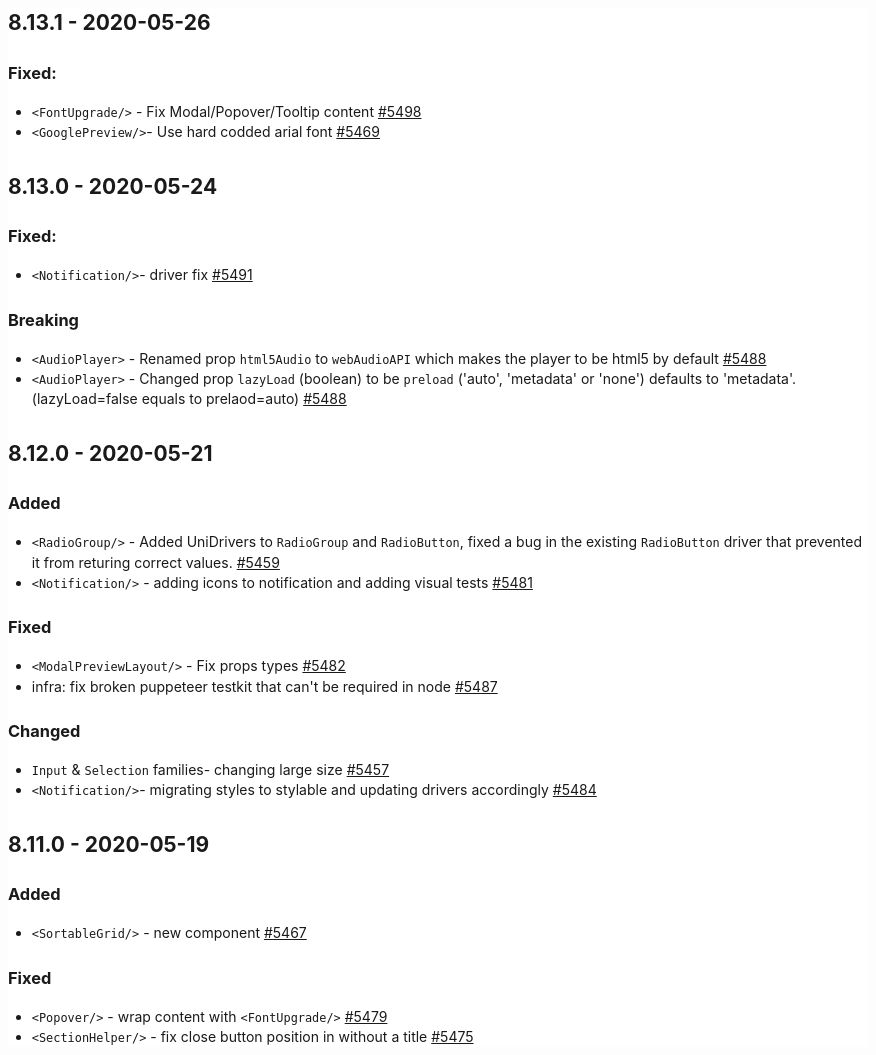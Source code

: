 ## 8.13.1 - 2020-05-26
### Fixed:
- `<FontUpgrade/>` - Fix Modal/Popover/Tooltip content [#5498](https://github.com/wix/wix-style-react/pull/5498)
- `<GooglePreview/>`- Use hard codded arial font [#5469](https://github.com/wix/wix-style-react/pull/5469)

## 8.13.0 - 2020-05-24
### Fixed:
- `<Notification/>`- driver fix [#5491](https://github.com/wix/wix-style-react/pull/5491)

### Breaking
- `<AudioPlayer>` - Renamed prop `html5Audio` to `webAudioAPI` which makes the player to be html5 by default [#5488](https://github.com/wix/wix-style-react/pull/5488)
- `<AudioPlayer>` - Changed prop `lazyLoad` (boolean) to be `preload` ('auto', 'metadata' or 'none') defaults to 'metadata'. (lazyLoad=false equals to prelaod=auto) [#5488](https://github.com/wix/wix-style-react/pull/5488)

## 8.12.0 - 2020-05-21

### Added
- `<RadioGroup/>` - Added UniDrivers to `RadioGroup` and `RadioButton`, fixed a bug in the existing `RadioButton` driver that prevented it from returing correct values. [#5459](https://github.com/wix/wix-style-react/pull/5459)
- `<Notification/>` - adding icons to notification and adding visual tests [#5481](https://github.com/wix/wix-style-react/pull/5481)

### Fixed
- `<ModalPreviewLayout/>` - Fix props types [#5482](https://github.com/wix/wix-style-react/pull/5482)
- infra: fix broken puppeteer testkit that can't be required in node [#5487](https://github.com/wix/wix-style-react/pull/5487)

### Changed
- `Input` & `Selection` families- changing large size [#5457](https://github.com/wix/wix-style-react/pull/5457)
- `<Notification/>`- migrating styles to stylable and updating drivers accordingly [#5484](https://github.com/wix/wix-style-react/pull/5484)

## 8.11.0 - 2020-05-19
### Added
- `<SortableGrid/>` - new component [#5467](https://github.com/wix/wix-style-react/pull/5467)

### Fixed
- `<Popover/>` - wrap content with `<FontUpgrade/>` [#5479](https://github.com/wix/wix-style-react/pull/5479)
- `<SectionHelper/>` - fix close button position in without a title [#5475](https://github.com/wix/wix-style-react/pull/5475)
